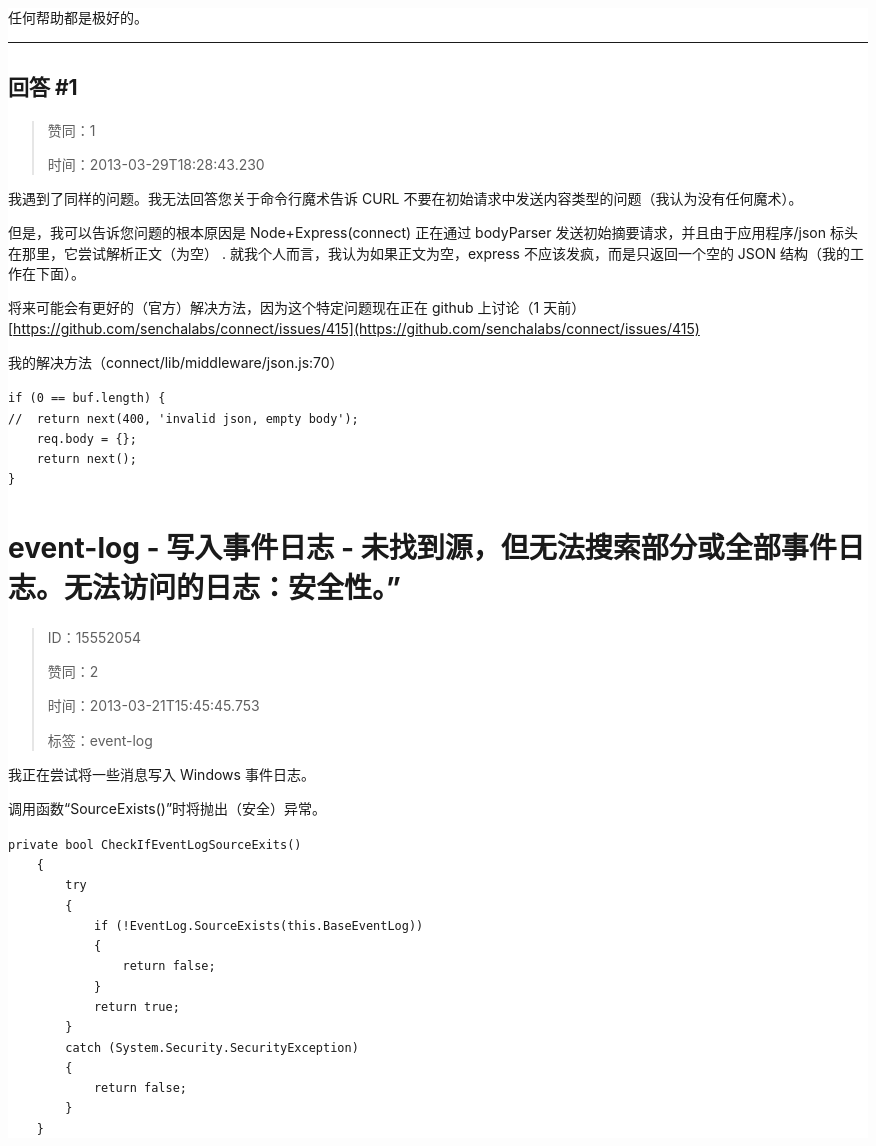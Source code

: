 任何帮助都是极好的。

* * *

## 回答 #1

> 赞同：1
> 
> 时间：2013-03-29T18:28:43.230

我遇到了同样的问题。我无法回答您关于命令行魔术告诉 CURL 不要在初始请求中发送内容类型的问题（我认为没有任何魔术）。

但是，我可以告诉您问题的根本原因是 Node+Express(connect) 正在通过 bodyParser 发送初始摘要请求，并且由于应用程序/json 标头在那里，它尝试解析正文（为空） . 就我个人而言，我认为如果正文为空，express 不应该发疯，而是只返回一个空的 JSON 结构（我的工作在下面）。

将来可能会有更好的（官方）解决方法，因为这个特定问题现在正在 github 上讨论（1 天前） [https://github.com/senchalabs/connect/issues/415](https://github.com/senchalabs/connect/issues/415)

我的解决方法（connect/lib/middleware/json.js:70）

```
if (0 == buf.length) {
//  return next(400, 'invalid json, empty body');
    req.body = {};
    return next();
} 
```

# event-log - 写入事件日志 - 未找到源，但无法搜索部分或全部事件日志。无法访问的日志：安全性。”

> ID：15552054
> 
> 赞同：2
> 
> 时间：2013-03-21T15:45:45.753
> 
> 标签：event-log

我正在尝试将一些消息写入 Windows 事件日志。

调用函数“SourceExists()”时将抛出（安全）异常。

```
private bool CheckIfEventLogSourceExits()
    {
        try
        {
            if (!EventLog.SourceExists(this.BaseEventLog))
            {
                return false;
            }
            return true;
        }
        catch (System.Security.SecurityException)
        {
            return false;
        }
    } 
```
